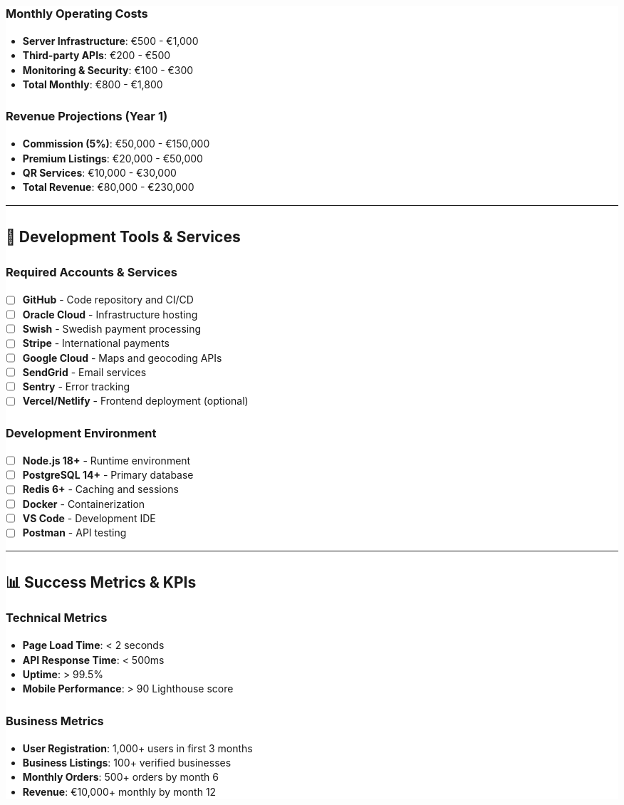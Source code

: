 ### Monthly Operating Costs
- **Server Infrastructure**: €500 - €1,000
- **Third-party APIs**: €200 - €500
- **Monitoring & Security**: €100 - €300
- **Total Monthly**: €800 - €1,800

### Revenue Projections (Year 1)
- **Commission (5%)**: €50,000 - €150,000
- **Premium Listings**: €20,000 - €50,000
- **QR Services**: €10,000 - €30,000
- **Total Revenue**: €80,000 - €230,000

---

## 🔧 Development Tools & Services

### Required Accounts & Services
- [ ] **GitHub** - Code repository and CI/CD
- [ ] **Oracle Cloud** - Infrastructure hosting
- [ ] **Swish** - Swedish payment processing
- [ ] **Stripe** - International payments
- [ ] **Google Cloud** - Maps and geocoding APIs
- [ ] **SendGrid** - Email services
- [ ] **Sentry** - Error tracking
- [ ] **Vercel/Netlify** - Frontend deployment (optional)

### Development Environment
- [ ] **Node.js 18+** - Runtime environment
- [ ] **PostgreSQL 14+** - Primary database
- [ ] **Redis 6+** - Caching and sessions
- [ ] **Docker** - Containerization
- [ ] **VS Code** - Development IDE
- [ ] **Postman** - API testing

---

## 📊 Success Metrics & KPIs

### Technical Metrics
- **Page Load Time**: < 2 seconds
- **API Response Time**: < 500ms
- **Uptime**: > 99.5%
- **Mobile Performance**: > 90 Lighthouse score

### Business Metrics
- **User Registration**: 1,000+ users in first 3 months
- **Business Listings**: 100+ verified businesses
- **Monthly Orders**: 500+ orders by month 6
- **Revenue**: €10,000+ monthly by month 12
